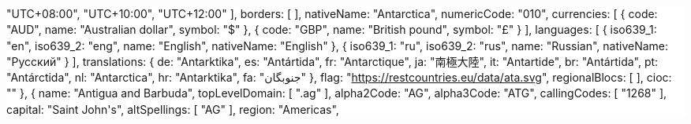 "UTC+08:00",
"UTC+10:00",
"UTC+12:00"
],
borders: [ ],
nativeName: "Antarctica",
numericCode: "010",
currencies: [
{
code: "AUD",
name: "Australian dollar",
symbol: "$"
},
{
code: "GBP",
name: "British pound",
symbol: "£"
}
],
languages: [
{
iso639_1: "en",
iso639_2: "eng",
name: "English",
nativeName: "English"
},
{
iso639_1: "ru",
iso639_2: "rus",
name: "Russian",
nativeName: "Русский"
}
],
translations: {
de: "Antarktika",
es: "Antártida",
fr: "Antarctique",
ja: "南極大陸",
it: "Antartide",
br: "Antártida",
pt: "Antárctida",
nl: "Antarctica",
hr: "Antarktika",
fa: "جنوبگان"
},
flag: "https://restcountries.eu/data/ata.svg",
regionalBlocs: [ ],
cioc: ""
},
{
name: "Antigua and Barbuda",
topLevelDomain: [
".ag"
],
alpha2Code: "AG",
alpha3Code: "ATG",
callingCodes: [
"1268"
],
capital: "Saint John's",
altSpellings: [
"AG"
],
region: "Americas",